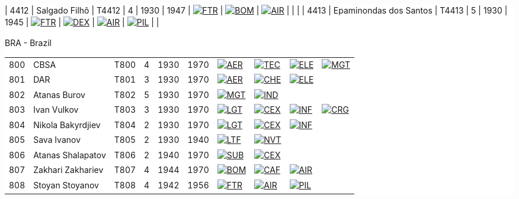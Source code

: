 | 4412 | Salgado Filhõ                             | T4412 | 4   | 1930 | 1947 | [![FTR](/images/8/8a/Fighter_tactics.png)](/wiki/File:Fighter_tactics.png "FTR")                 | [![BOM](/images/2/26/Bomber_tactics.png)](/wiki/File:Bomber_tactics.png "BOM")                   | [![AIR](/images/8/87/Aircraft_testing.png)](/wiki/File:Aircraft_testing.png "AIR")       |                                                                                                |                                                                                            |
| 4413 | Epaminondas dos Santos                    | T4413 | 5   | 1930 | 1945 | [![FTR](/images/8/8a/Fighter_tactics.png)](/wiki/File:Fighter_tactics.png "FTR")                 | [![DEX](/images/0/0d/Decentralized_execution.png)](/wiki/File:Decentralized_execution.png "DEX") | [![AIR](/images/8/87/Aircraft_testing.png)](/wiki/File:Aircraft_testing.png "AIR")       | [![PIL](/images/6/6b/Piloting.png)](/wiki/File:Piloting.png "PIL")                             |                                                                                            |

BRA - Brazil

|     |                   |      |     |      |      |                                                                                                  |                                                                                                  |                                                                                    |                                                                                        |
|-----|-------------------|------|-----|------|------|--------------------------------------------------------------------------------------------------|--------------------------------------------------------------------------------------------------|------------------------------------------------------------------------------------|----------------------------------------------------------------------------------------|
| 800 | CBSA              | T800 | 4   | 1930 | 1970 | [![AER](/images/a/a1/Aeronautics.png)](/wiki/File:Aeronautics.png "AER")                         | [![TEC](/images/9/9d/Technical_efficiency.png)](/wiki/File:Technical_efficiency.png "TEC")       | [![ELE](/images/d/dd/Electronics.png)](/wiki/File:Electronics.png "ELE")           | [![MGT](/images/c/c7/Management.png)](/wiki/File:Management.png "MGT")                 |
| 801 | DAR               | T801 | 3   | 1930 | 1970 | [![AER](/images/a/a1/Aeronautics.png)](/wiki/File:Aeronautics.png "AER")                         | [![CHE](/images/1/19/Chemistry.png)](/wiki/File:Chemistry.png "CHE")                             | [![ELE](/images/d/dd/Electronics.png)](/wiki/File:Electronics.png "ELE")           |                                                                                        |
| 802 | Atanas Burov      | T802 | 5   | 1930 | 1970 | [![MGT](/images/c/c7/Management.png)](/wiki/File:Management.png "MGT")                           | [![IND](/images/7/79/Industrial_engineering.png)](/wiki/File:Industrial_engineering.png "IND")   |                                                                                    |                                                                                        |
| 803 | Ivan Vulkov       | T803 | 3   | 1930 | 1970 | [![LGT](/images/1/1d/Large_unit_tactics.png)](/wiki/File:Large_unit_tactics.png "LGT")           | [![CEX](/images/b/bc/Centralized_execution.png)](/wiki/File:Centralized_execution.png "CEX")     | [![INF](/images/b/be/Infantry_focus.png)](/wiki/File:Infantry_focus.png "INF")     | [![CRG](/images/3/38/Individual_courage.png)](/wiki/File:Individual_courage.png "CRG") |
| 804 | Nikola Bakyrdjiev | T804 | 2   | 1930 | 1970 | [![LGT](/images/1/1d/Large_unit_tactics.png)](/wiki/File:Large_unit_tactics.png "LGT")           | [![CEX](/images/b/bc/Centralized_execution.png)](/wiki/File:Centralized_execution.png "CEX")     | [![INF](/images/b/be/Infantry_focus.png)](/wiki/File:Infantry_focus.png "INF")     |                                                                                        |
| 805 | Sava Ivanov       | T805 | 2   | 1930 | 1940 | [![LTF](/images/e/e7/Large_taskforce_tactics.png)](/wiki/File:Large_taskforce_tactics.png "LTF") | [![NVT](/images/1/10/Naval_training.png)](/wiki/File:Naval_training.png "NVT")                   |                                                                                    |                                                                                        |
| 806 | Atanas Shalapatov | T806 | 2   | 1940 | 1970 | [![SUB](/images/6/61/Submarine_tactics.png)](/wiki/File:Submarine_tactics.png "SUB")             | [![CEX](/images/b/bc/Centralized_execution.png)](/wiki/File:Centralized_execution.png "CEX")     |                                                                                    |                                                                                        |
| 807 | Zakhari Zakhariev | T807 | 4   | 1944 | 1970 | [![BOM](/images/2/26/Bomber_tactics.png)](/wiki/File:Bomber_tactics.png "BOM")                   | [![CAF](/images/f/f8/Combined_arms_focus.png)](/wiki/File:Combined_arms_focus.png "CAF")         | [![AIR](/images/8/87/Aircraft_testing.png)](/wiki/File:Aircraft_testing.png "AIR") |                                                                                        |
| 808 | Stoyan Stoyanov   | T808 | 4   | 1942 | 1956 | [![FTR](/images/8/8a/Fighter_tactics.png)](/wiki/File:Fighter_tactics.png "FTR")                 | [![AIR](/images/8/87/Aircraft_testing.png)](/wiki/File:Aircraft_testing.png "AIR")               | [![PIL](/images/6/6b/Piloting.png)](/wiki/File:Piloting.png "PIL")                 |                                                                                        |